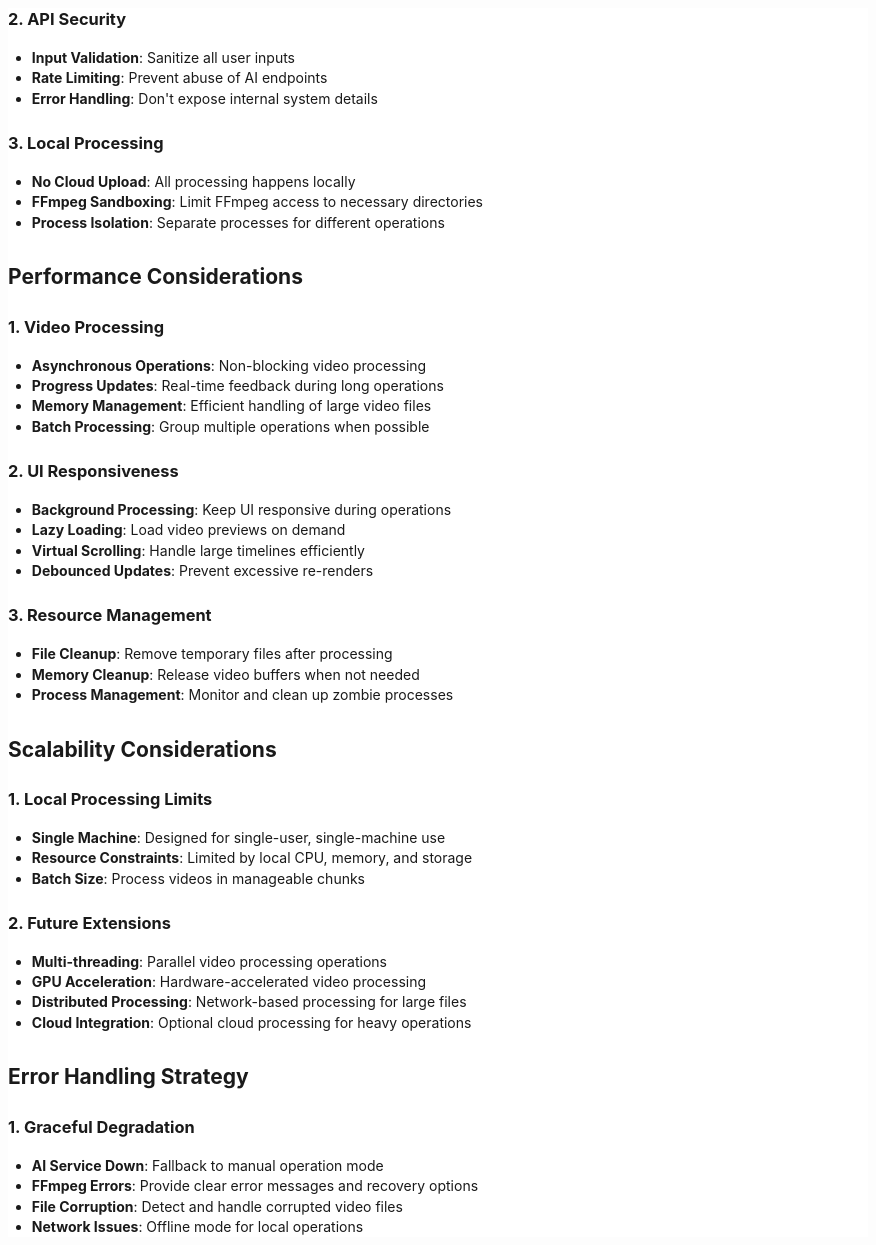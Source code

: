 ### 2. API Security
- **Input Validation**: Sanitize all user inputs
- **Rate Limiting**: Prevent abuse of AI endpoints
- **Error Handling**: Don't expose internal system details

### 3. Local Processing
- **No Cloud Upload**: All processing happens locally
- **FFmpeg Sandboxing**: Limit FFmpeg access to necessary directories
- **Process Isolation**: Separate processes for different operations

## Performance Considerations

### 1. Video Processing
- **Asynchronous Operations**: Non-blocking video processing
- **Progress Updates**: Real-time feedback during long operations
- **Memory Management**: Efficient handling of large video files
- **Batch Processing**: Group multiple operations when possible

### 2. UI Responsiveness
- **Background Processing**: Keep UI responsive during operations
- **Lazy Loading**: Load video previews on demand
- **Virtual Scrolling**: Handle large timelines efficiently
- **Debounced Updates**: Prevent excessive re-renders

### 3. Resource Management
- **File Cleanup**: Remove temporary files after processing
- **Memory Cleanup**: Release video buffers when not needed
- **Process Management**: Monitor and clean up zombie processes

## Scalability Considerations

### 1. Local Processing Limits
- **Single Machine**: Designed for single-user, single-machine use
- **Resource Constraints**: Limited by local CPU, memory, and storage
- **Batch Size**: Process videos in manageable chunks

### 2. Future Extensions
- **Multi-threading**: Parallel video processing operations
- **GPU Acceleration**: Hardware-accelerated video processing
- **Distributed Processing**: Network-based processing for large files
- **Cloud Integration**: Optional cloud processing for heavy operations

## Error Handling Strategy

### 1. Graceful Degradation
- **AI Service Down**: Fallback to manual operation mode
- **FFmpeg Errors**: Provide clear error messages and recovery options
- **File Corruption**: Detect and handle corrupted video files
- **Network Issues**: Offline mode for local operations
